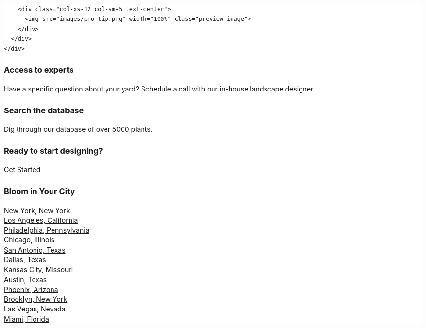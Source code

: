         <div class="col-xs-12 col-sm-5 text-center">
          <img src="images/pro_tip.png" width="100%" class="preview-image">
        </div>
      </div>
    </div>
  </div>
</div>
<div class="row block block-access-to-experts">
  <div class="col-xs-12">
    <div class="container">
      <div class="row">
        <div class="col-sm-4 col-sm-offset-1 col-xs-12 text-center">
          <h3>Access to experts</h3>
          <p>Have a specific question about your yard? Schedule a call with our in-house landscape designer.</p>
        </div>
        <div class="col-sm-4 col-sm-offset-2 col-xs-12 text-center">
          <h3>Search the database</h3>
          <p>Dig through our database of over 5000 plants.</p>
        </div>
      </div>
    </div>
  </div>
</div>
<div class="text-center cta">
  <h3>Ready to start designing?</h3>
  <a class="btn btn-primary" href="http://app.plantwithbloom.com">Get Started</a>
</div>
<div class="city-links">
  <div class="container">
  <h3 class="text-center">Bloom in Your City</h3>
  <div class="row">
    <div class="col-md-3"><a href="/samples/new_york_new_york.html">New York, New York</a></div>
    <div class="col-md-3"><a href="/samples/los_angeles_california.html">Los Angeles, California</a></div>
    <div class="col-md-3"><a href="/samples/philadelphia_pennsylvania.html">Philadelphia, Pennsylvania</a></div>
    <div class="col-md-3"><a href="/samples/chicago_illinois.html">Chicago, Illinois</a></div>
    <div class="col-md-3"><a href="/samples/san_antonio_texas.html">San Antonio, Texas</a></div>
    <div class="col-md-3"><a href="/samples/dallas_texas.html">Dallas, Texas</a></div>
    <div class="col-md-3"><a href="/samples/kansas_city_missouri.html">Kansas City, Missouri</a></div>
    <div class="col-md-3"><a href="/samples/austin_texas.html">Austin, Texas</a></div>
    <div class="col-md-3"><a href="/samples/phoenix_arizona.html">Phoenix, Arizona</a></div>
    <div class="col-md-3"><a href="/samples/brooklyn_new_york.html">Brooklyn, New York</a></div>
    <div class="col-md-3"><a href="/samples/las_vegas_nevada.html">Las Vegas, Nevada</a></div>
    <div class="col-md-3"><a href="/samples/miami_florida.html">Miami, Florida</a></div>